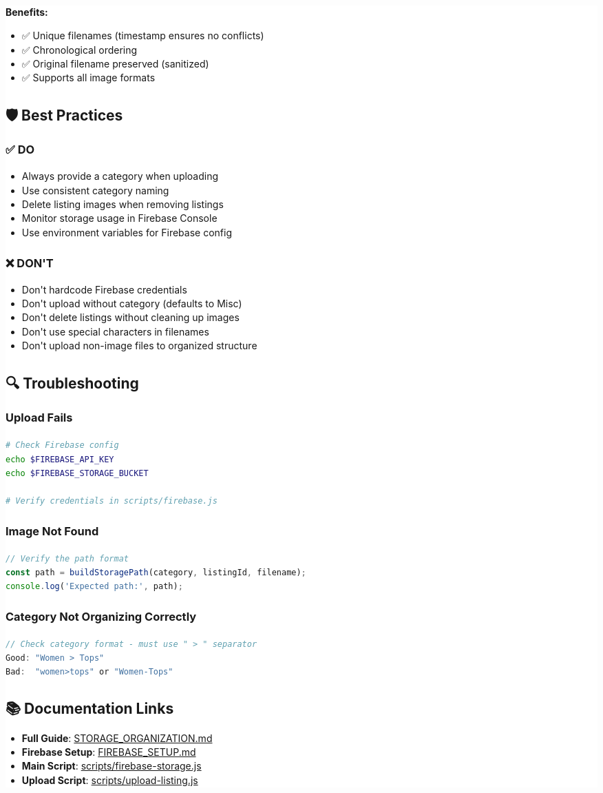**Benefits:**
- ✅ Unique filenames (timestamp ensures no conflicts)
- ✅ Chronological ordering
- ✅ Original filename preserved (sanitized)
- ✅ Supports all image formats

## 🛡️ Best Practices

### ✅ DO
- Always provide a category when uploading
- Use consistent category naming
- Delete listing images when removing listings
- Monitor storage usage in Firebase Console
- Use environment variables for Firebase config

### ❌ DON'T
- Don't hardcode Firebase credentials
- Don't upload without category (defaults to Misc)
- Don't delete listings without cleaning up images
- Don't use special characters in filenames
- Don't upload non-image files to organized structure

## 🔍 Troubleshooting

### Upload Fails
```bash
# Check Firebase config
echo $FIREBASE_API_KEY
echo $FIREBASE_STORAGE_BUCKET

# Verify credentials in scripts/firebase.js
```

### Image Not Found
```javascript
// Verify the path format
const path = buildStoragePath(category, listingId, filename);
console.log('Expected path:', path);
```

### Category Not Organizing Correctly
```javascript
// Check category format - must use " > " separator
Good: "Women > Tops"
Bad:  "women>tops" or "Women-Tops"
```

## 📚 Documentation Links

- **Full Guide**: [STORAGE_ORGANIZATION.md](./STORAGE_ORGANIZATION.md)
- **Firebase Setup**: [FIREBASE_SETUP.md](./FIREBASE_SETUP.md)
- **Main Script**: [scripts/firebase-storage.js](./scripts/firebase-storage.js)
- **Upload Script**: [scripts/upload-listing.js](./scripts/upload-listing.js)
